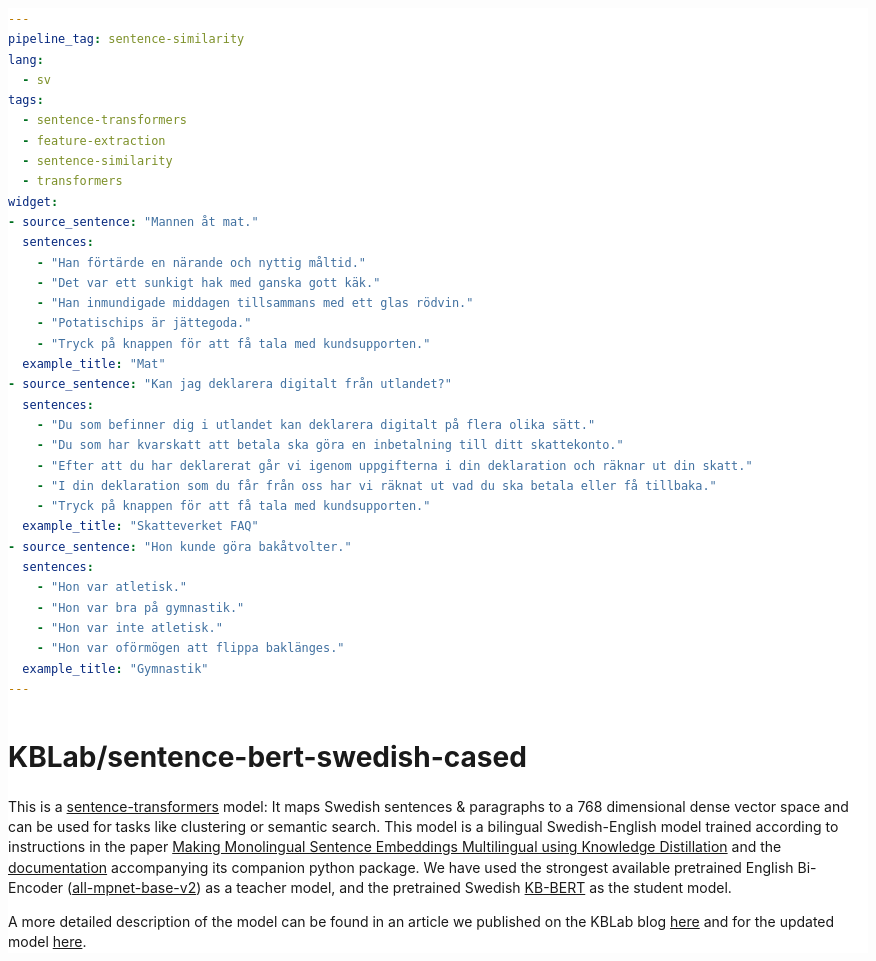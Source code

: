 ```yaml
---
pipeline_tag: sentence-similarity
lang:
  - sv
tags:
  - sentence-transformers
  - feature-extraction
  - sentence-similarity
  - transformers
widget:
- source_sentence: "Mannen åt mat."
  sentences:
    - "Han förtärde en närande och nyttig måltid."
    - "Det var ett sunkigt hak med ganska gott käk."
    - "Han inmundigade middagen tillsammans med ett glas rödvin."
    - "Potatischips är jättegoda."
    - "Tryck på knappen för att få tala med kundsupporten."
  example_title: "Mat"
- source_sentence: "Kan jag deklarera digitalt från utlandet?"
  sentences:
    - "Du som befinner dig i utlandet kan deklarera digitalt på flera olika sätt."
    - "Du som har kvarskatt att betala ska göra en inbetalning till ditt skattekonto."
    - "Efter att du har deklarerat går vi igenom uppgifterna i din deklaration och räknar ut din skatt."
    - "I din deklaration som du får från oss har vi räknat ut vad du ska betala eller få tillbaka."
    - "Tryck på knappen för att få tala med kundsupporten."
  example_title: "Skatteverket FAQ"
- source_sentence: "Hon kunde göra bakåtvolter."
  sentences:
    - "Hon var atletisk."
    - "Hon var bra på gymnastik."
    - "Hon var inte atletisk."
    - "Hon var oförmögen att flippa baklänges."
  example_title: "Gymnastik"
---
```


# KBLab/sentence-bert-swedish-cased

This is a [sentence-transformers](https://www.SBERT.net) model: It maps Swedish sentences & paragraphs to a 768 dimensional dense vector space and can be used for tasks like clustering or semantic search. This model is a bilingual Swedish-English model trained according to instructions in the paper [Making Monolingual Sentence Embeddings Multilingual using Knowledge Distillation](https://arxiv.org/pdf/2004.09813.pdf) and the [documentation](https://www.sbert.net/examples/training/multilingual/README.html) accompanying its companion python package. We have used the strongest available pretrained English Bi-Encoder ([all-mpnet-base-v2](https://huggingface.co/sentence-transformers/all-mpnet-base-v2)) as a teacher model, and the pretrained Swedish [KB-BERT](https://huggingface.co/KB/bert-base-swedish-cased) as the student model. 

A more detailed description of the model can be found in an article we published on the KBLab blog [here](https://kb-labb.github.io/posts/2021-08-23-a-swedish-sentence-transformer/) and for the updated model [here](https://kb-labb.github.io/posts/2023-01-16-sentence-transformer-20/). 
